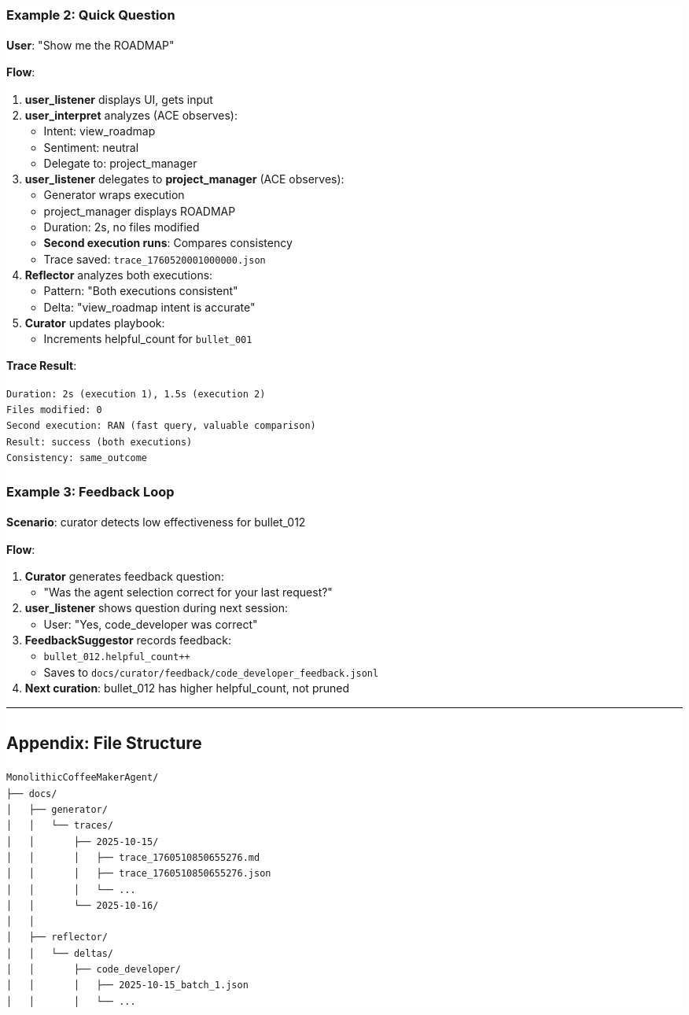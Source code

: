 ### Example 2: Quick Question

**User**: "Show me the ROADMAP"

**Flow**:
1. **user_listener** displays UI, gets input
2. **user_interpret** analyzes (ACE observes):
   - Intent: view_roadmap
   - Sentiment: neutral
   - Delegate to: project_manager
3. **user_listener** delegates to **project_manager** (ACE observes):
   - Generator wraps execution
   - project_manager displays ROADMAP
   - Duration: 2s, no files modified
   - **Second execution runs**: Compares consistency
   - Trace saved: `trace_1760520001000000.json`
4. **Reflector** analyzes both executions:
   - Pattern: "Both executions consistent"
   - Delta: "view_roadmap intent is accurate"
5. **Curator** updates playbook:
   - Increments helpful_count for `bullet_001`

**Trace Result**:
```
Duration: 2s (execution 1), 1.5s (execution 2)
Files modified: 0
Second execution: RAN (fast query, valuable comparison)
Result: success (both executions)
Consistency: same_outcome
```

### Example 3: Feedback Loop

**Scenario**: curator detects low effectiveness for bullet_012

**Flow**:
1. **Curator** generates feedback question:
   - "Was the agent selection correct for your last request?"
2. **user_listener** shows question during next session:
   - User: "Yes, code_developer was correct"
3. **FeedbackSuggestor** records feedback:
   - `bullet_012.helpful_count++`
   - Saves to `docs/curator/feedback/code_developer_feedback.jsonl`
4. **Next curation**: bullet_012 has higher helpful_count, not pruned

---

## Appendix: File Structure

```
MonolithicCoffeeMakerAgent/
├── docs/
│   ├── generator/
│   │   └── traces/
│   │       ├── 2025-10-15/
│   │       │   ├── trace_1760510850655276.md
│   │       │   ├── trace_1760510850655276.json
│   │       │   └── ...
│   │       └── 2025-10-16/
│   │
│   ├── reflector/
│   │   └── deltas/
│   │       ├── code_developer/
│   │       │   ├── 2025-10-15_batch_1.json
│   │       │   └── ...
```